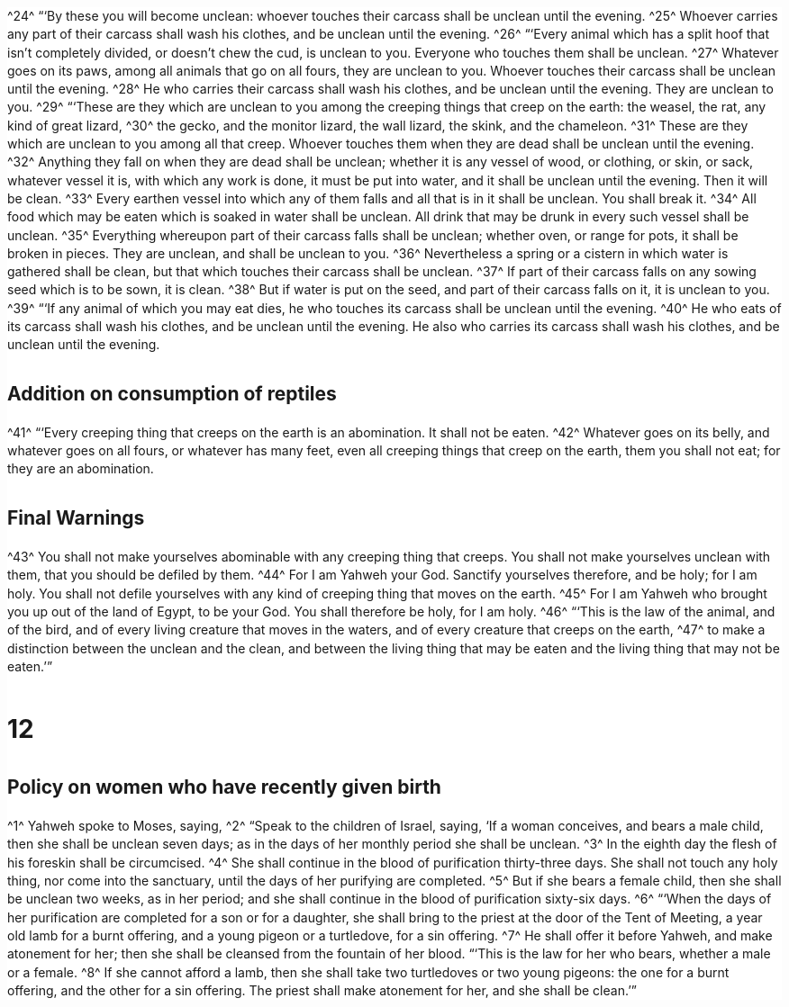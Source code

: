 ^24^ “‘By these you will become unclean: whoever touches their carcass shall be unclean until the evening. ^25^ Whoever carries any part of their carcass shall wash his clothes, and be unclean until the evening. ^26^ “‘Every animal which has a split hoof that isn’t completely divided, or doesn’t chew the cud, is unclean to you. Everyone who touches them shall be unclean. ^27^ Whatever goes on its paws, among all animals that go on all fours, they are unclean to you. Whoever touches their carcass shall be unclean until the evening. ^28^ He who carries their carcass shall wash his clothes, and be unclean until the evening. They are unclean to you. ^29^ “‘These are they which are unclean to you among the creeping things that creep on the earth: the weasel, the rat, any kind of great lizard, ^30^ the gecko, and the monitor lizard, the wall lizard, the skink, and the chameleon. ^31^ These are they which are unclean to you among all that creep. Whoever touches them when they are dead shall be unclean until the evening. ^32^ Anything they fall on when they are dead shall be unclean; whether it is any vessel of wood, or clothing, or skin, or sack, whatever vessel it is, with which any work is done, it must be put into water, and it shall be unclean until the evening. Then it will be clean. ^33^ Every earthen vessel into which any of them falls and all that is in it shall be unclean. You shall break it. ^34^ All food which may be eaten which is soaked in water shall be unclean. All drink that may be drunk in every such vessel shall be unclean. ^35^ Everything whereupon part of their carcass falls shall be unclean; whether oven, or range for pots, it shall be broken in pieces. They are unclean, and shall be unclean to you. ^36^ Nevertheless a spring or a cistern in which water is gathered shall be clean, but that which touches their carcass shall be unclean. ^37^ If part of their carcass falls on any sowing seed which is to be sown, it is clean. ^38^ But if water is put on the seed, and part of their carcass falls on it, it is unclean to you. ^39^ “‘If any animal of which you may eat dies, he who touches its carcass shall be unclean until the evening. ^40^ He who eats of its carcass shall wash his clothes, and be unclean until the evening. He also who carries its carcass shall wash his clothes, and be unclean until the evening.

## Addition on consumption of reptiles
^41^ “‘Every creeping thing that creeps on the earth is an abomination. It shall not be eaten. ^42^ Whatever goes on its belly, and whatever goes on all fours, or whatever has many feet, even all creeping things that creep on the earth, them you shall not eat; for they are an abomination.

## Final Warnings
^43^ You shall not make yourselves abominable with any creeping thing that creeps. You shall not make yourselves unclean with them, that you should be defiled by them. ^44^ For I am Yahweh your God. Sanctify yourselves therefore, and be holy; for I am holy. You shall not defile yourselves with any kind of creeping thing that moves on the earth. ^45^ For I am Yahweh who brought you up out of the land of Egypt, to be your God. You shall therefore be holy, for I am holy. ^46^ “‘This is the law of the animal, and of the bird, and of every living creature that moves in the waters, and of every creature that creeps on the earth, ^47^ to make a distinction between the unclean and the clean, and between the living thing that may be eaten and the living thing that may not be eaten.’” 

# 12 
## Policy on women who have recently given birth
^1^ Yahweh spoke to Moses, saying, ^2^ “Speak to the children of Israel, saying, ‘If a woman conceives, and bears a male child, then she shall be unclean seven days; as in the days of her monthly period she shall be unclean. ^3^ In the eighth day the flesh of his foreskin shall be circumcised. ^4^ She shall continue in the blood of purification thirty-three days. She shall not touch any holy thing, nor come into the sanctuary, until the days of her purifying are completed. ^5^ But if she bears a female child, then she shall be unclean two weeks, as in her period; and she shall continue in the blood of purification sixty-six days. ^6^ “‘When the days of her purification are completed for a son or for a daughter, she shall bring to the priest at the door of the Tent of Meeting, a year old lamb for a burnt offering, and a young pigeon or a turtledove, for a sin offering. ^7^ He shall offer it before Yahweh, and make atonement for her; then she shall be cleansed from the fountain of her blood. “‘This is the law for her who bears, whether a male or a female. ^8^ If she cannot afford a lamb, then she shall take two turtledoves or two young pigeons: the one for a burnt offering, and the other for a sin offering. The priest shall make atonement for her, and she shall be clean.’” 
